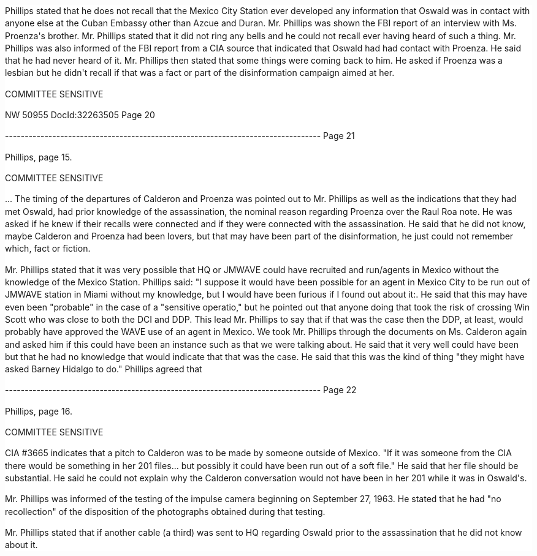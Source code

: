 Phillips stated that he does not recall that the Mexico City Station ever developed any information that Oswald was in contact with anyone else at the Cuban Embassy other than Azcue and Duran. Mr. Phillips was shown the FBI report of an interview with Ms. Proenza's brother. Mr. Phillips stated that it did not ring any bells and he could not recall ever having heard of such a thing. Mr. Phillips was also informed of the FBI report from a CIA source that indicated that Oswald had had contact with Proenza. He said that he had never heard of it. Mr. Phillips then stated that some things were coming back to him. He asked if Proenza was a lesbian but he didn't recall if that was a fact or part of the disinformation campaign aimed at her.

COMMITTEE SENSITIVE

NW 50955 DocId:32263505 Page 20


-------------------------------------------------------------------------------- Page 21

Phillips, page 15.

COMMITTEE SENSITIVE

... The timing of the departures of Calderon and Proenza was pointed out to Mr. Phillips as well as the indications that they had met Oswald, had prior knowledge of the assassination, the nominal reason regarding Proenza over the Raul Roa note. He was asked if he knew if their recalls were connected and if they were connected with the assassination. He said that he did not know, maybe Calderon and Proenza had been lovers, but that may have been part of the disinformation, he just could not remember which, fact or fiction.

Mr. Phillips stated that it was very possible that HQ or JMWAVE could have recruited and run/agents in Mexico without the knowledge of the Mexico Station. Phillips said: "I suppose it would have been possible for an agent in Mexico City to be run out of JMWAVE station in Miami without my knowledge, but I would have been furious if I found out about it:. He said that this may have even been "probable" in the case of a "sensitive operatio,"
but he pointed out that anyone doing that took the risk of crossing Win Scott who was close to both the DCI and DDP. This lead Mr. Phillips to say that if that was the case then the DDP, at least, would probably have approved the WAVE use of an agent in Mexico. We took Mr. Phillips through the documents on Ms. Calderon again and asked him if this could have been an instance such as that we were talking about. He said that it very well could have been but that he had no knowledge that would indicate that that was the case. He said that this was the kind of thing "they might have asked Barney Hidalgo to do." Phillips agreed that


-------------------------------------------------------------------------------- Page 22

Phillips, page 16.

COMMITTEE SENSITIVE

CIA #3665 indicates that a pitch to Calderon was to be made by someone outside of Mexico. "If it was someone from the CIA there would be something in her 201 files... but possibly it could have been run out of a soft file." He said that her file should be substantial. He said he could not explain why the Calderon conversation would not have been in her 201 while it was in Oswald's.

Mr. Phillips was informed of the testing of the impulse camera beginning on September 27, 1963. He stated that he had "no recollection" of the disposition of the photographs obtained during that testing.

Mr. Phillips stated that if another cable (a third) was sent to HQ regarding Oswald prior to the assassination that he did not know about it.
